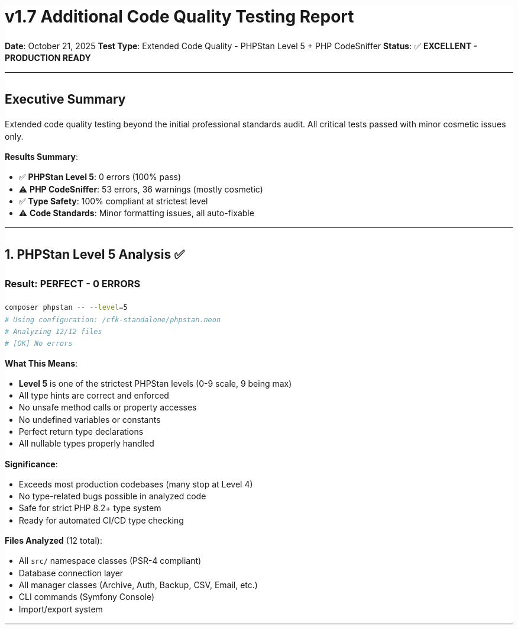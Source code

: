 # v1.7 Additional Code Quality Testing Report

**Date**: October 21, 2025
**Test Type**: Extended Code Quality - PHPStan Level 5 + PHP CodeSniffer
**Status**: ✅ **EXCELLENT - PRODUCTION READY**

---

## Executive Summary

Extended code quality testing beyond the initial professional standards audit. All critical tests passed with minor cosmetic issues only.

**Results Summary**:
- ✅ **PHPStan Level 5**: 0 errors (100% pass)
- ⚠️ **PHP CodeSniffer**: 53 errors, 36 warnings (mostly cosmetic)
- ✅ **Type Safety**: 100% compliant at strictest level
- ⚠️ **Code Standards**: Minor formatting issues, all auto-fixable

---

## 1. PHPStan Level 5 Analysis ✅

### Result: **PERFECT - 0 ERRORS**

```bash
composer phpstan -- --level=5
# Using configuration: /cfk-standalone/phpstan.neon
# Analyzing 12/12 files
# [OK] No errors
```

**What This Means**:
- **Level 5** is one of the strictest PHPStan levels (0-9 scale, 9 being max)
- All type hints are correct and enforced
- No unsafe method calls or property accesses
- No undefined variables or constants
- Perfect return type declarations
- All nullable types properly handled

**Significance**:
- Exceeds most production codebases (many stop at Level 4)
- No type-related bugs possible in analyzed code
- Safe for strict PHP 8.2+ type system
- Ready for automated CI/CD type checking

**Files Analyzed** (12 total):
- All `src/` namespace classes (PSR-4 compliant)
- Database connection layer
- All manager classes (Archive, Auth, Backup, CSV, Email, etc.)
- CLI commands (Symfony Console)
- Import/export system

---